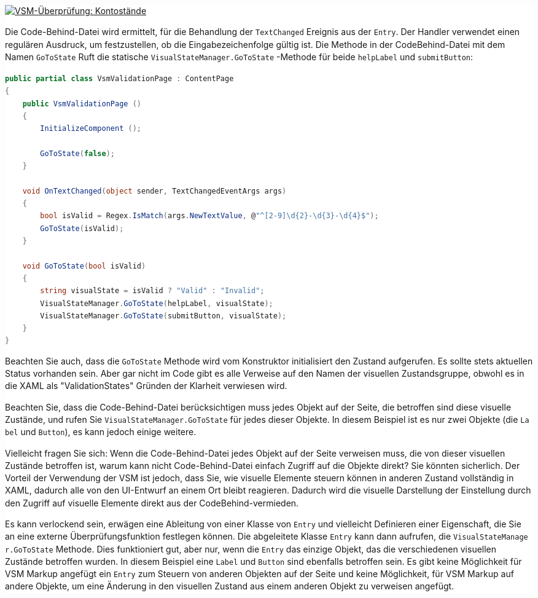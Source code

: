 [![VSM-Überprüfung: Kontostände](vsm-images/VsmValidationValid.png "VSM-Überprüfung: ungültig")](vsm-images/VsmValidationValid-Large.png#lightbox)

Die Code-Behind-Datei wird ermittelt, für die Behandlung der `TextChanged` Ereignis aus der `Entry`. Der Handler verwendet einen regulären Ausdruck, um festzustellen, ob die Eingabezeichenfolge gültig ist. Die Methode in der CodeBehind-Datei mit dem Namen `GoToState` Ruft die statische `VisualStateManager.GoToState` -Methode für beide `helpLabel` und `submitButton`:

```csharp
public partial class VsmValidationPage : ContentPage
{
    public VsmValidationPage ()
    {
        InitializeComponent ();

        GoToState(false);
    }

    void OnTextChanged(object sender, TextChangedEventArgs args)
    {
        bool isValid = Regex.IsMatch(args.NewTextValue, @"^[2-9]\d{2}-\d{3}-\d{4}$");
        GoToState(isValid);
    }

    void GoToState(bool isValid)
    {
        string visualState = isValid ? "Valid" : "Invalid";
        VisualStateManager.GoToState(helpLabel, visualState);
        VisualStateManager.GoToState(submitButton, visualState);
    }
}
```

Beachten Sie auch, dass die `GoToState` Methode wird vom Konstruktor initialisiert den Zustand aufgerufen. Es sollte stets aktuellen Status vorhanden sein. Aber gar nicht im Code gibt es alle Verweise auf den Namen der visuellen Zustandsgruppe, obwohl es in die XAML als "ValidationStates" Gründen der Klarheit verwiesen wird. 

Beachten Sie, dass die Code-Behind-Datei berücksichtigen muss jedes Objekt auf der Seite, die betroffen sind diese visuelle Zustände, und rufen Sie `VisualStateManager.GoToState` für jedes dieser Objekte. In diesem Beispiel ist es nur zwei Objekte (die `Label` und `Button`), es kann jedoch einige weitere.

Vielleicht fragen Sie sich: Wenn die Code-Behind-Datei jedes Objekt auf der Seite verweisen muss, die von dieser visuellen Zustände betroffen ist, warum kann nicht Code-Behind-Datei einfach Zugriff auf die Objekte direkt? Sie könnten sicherlich. Der Vorteil der Verwendung der VSM ist jedoch, dass Sie, wie visuelle Elemente steuern können in anderen Zustand vollständig in XAML, dadurch alle von den UI-Entwurf an einem Ort bleibt reagieren. Dadurch wird die visuelle Darstellung der Einstellung durch den Zugriff auf visuelle Elemente direkt aus der CodeBehind-vermieden.

Es kann verlockend sein, erwägen eine Ableitung von einer Klasse von `Entry` und vielleicht Definieren einer Eigenschaft, die Sie an eine externe Überprüfungsfunktion festlegen können. Die abgeleitete Klasse `Entry` kann dann aufrufen, die `VisualStateManager.GoToState` Methode. Dies funktioniert gut, aber nur, wenn die `Entry` das einzige Objekt, das die verschiedenen visuellen Zustände betroffen wurden. In diesem Beispiel eine `Label` und `Button` sind ebenfalls betroffen sein. Es gibt keine Möglichkeit für VSM Markup angefügt ein `Entry` zum Steuern von anderen Objekten auf der Seite und keine Möglichkeit, für VSM Markup auf andere Objekte, um eine Änderung in den visuellen Zustand aus einem anderen Objekt zu verweisen angefügt.
